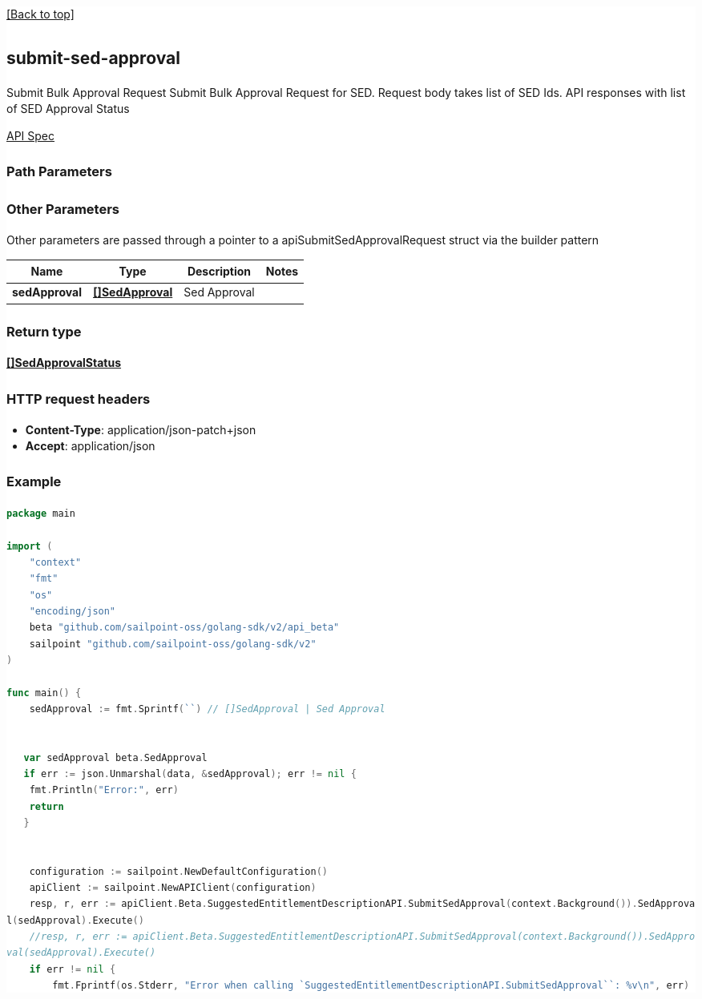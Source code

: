 [[Back to top]](#)

## submit-sed-approval
Submit Bulk Approval Request
Submit Bulk Approval Request for SED.
Request body takes list of SED Ids. API responses with list of SED Approval Status

[API Spec](https://developer.sailpoint.com/docs/api/beta/submit-sed-approval)

### Path Parameters



### Other Parameters

Other parameters are passed through a pointer to a apiSubmitSedApprovalRequest struct via the builder pattern


Name | Type | Description  | Notes
------------- | ------------- | ------------- | -------------
 **sedApproval** | [**[]SedApproval**](../models/sed-approval) | Sed Approval | 

### Return type

[**[]SedApprovalStatus**](../models/sed-approval-status)

### HTTP request headers

- **Content-Type**: application/json-patch+json
- **Accept**: application/json

### Example

```go
package main

import (
	"context"
	"fmt"
	"os"
    "encoding/json"
    beta "github.com/sailpoint-oss/golang-sdk/v2/api_beta"
	sailpoint "github.com/sailpoint-oss/golang-sdk/v2"
)

func main() {
    sedApproval := fmt.Sprintf(``) // []SedApproval | Sed Approval

  
   var sedApproval beta.SedApproval
   if err := json.Unmarshal(data, &sedApproval); err != nil {
    fmt.Println("Error:", err)
    return
   }
  

	configuration := sailpoint.NewDefaultConfiguration()
	apiClient := sailpoint.NewAPIClient(configuration)
    resp, r, err := apiClient.Beta.SuggestedEntitlementDescriptionAPI.SubmitSedApproval(context.Background()).SedApproval(sedApproval).Execute()
	//resp, r, err := apiClient.Beta.SuggestedEntitlementDescriptionAPI.SubmitSedApproval(context.Background()).SedApproval(sedApproval).Execute()
	if err != nil {
		fmt.Fprintf(os.Stderr, "Error when calling `SuggestedEntitlementDescriptionAPI.SubmitSedApproval``: %v\n", err)
```